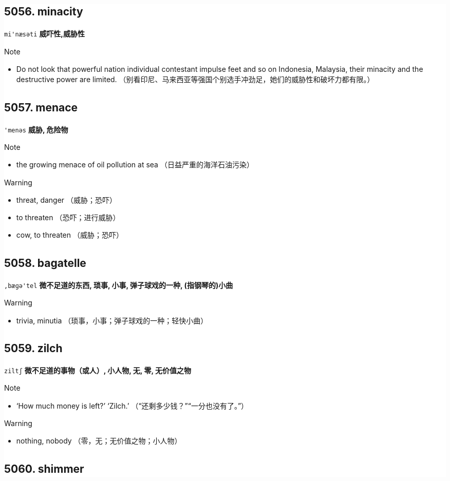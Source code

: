 ## 5056. minacity

`mi'næsəti`  **威吓性,威胁性**

> [!NOTE]
>
> - Do not look that powerful nation individual contestant impulse feet and so on Indonesia, Malaysia, their minacity and the destructive power are limited. （别看印尼、马来西亚等强国个别选手冲劲足，她们的威胁性和破坏力都有限。）
>

## 5057. menace

`'menəs`  **威胁, 危险物**

> [!NOTE]
>
> - the growing menace of oil pollution at sea （日益严重的海洋石油污染）
>

> [!WARNING]
>
> - threat, danger （威胁；恐吓）
>
> - to threaten （恐吓；进行威胁）
>
> - cow, to threaten （威胁；恐吓）
>

## 5058. bagatelle

`,bæɡə'tel`  **微不足道的东西, 琐事, 小事, 弹子球戏的一种, (指钢琴的)小曲**

> [!WARNING]
>
> - trivia, minutia （琐事，小事；弹子球戏的一种；轻快小曲）
>

## 5059. zilch

`ziltʃ`  **微不足道的事物（或人）, 小人物, 无, 零, 无价值之物**

> [!NOTE]
>
> - ‘How much money is left?’ ‘Zilch.’ （“还剩多少钱？”“一分也没有了。”）
>

> [!WARNING]
>
> - nothing, nobody （零，无；无价值之物；小人物）
>

## 5060. shimmer
